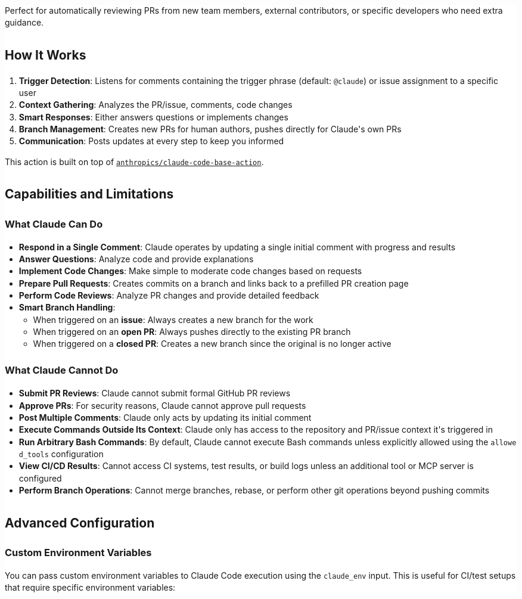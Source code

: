 Perfect for automatically reviewing PRs from new team members, external contributors, or specific developers who need extra guidance.

## How It Works

1. **Trigger Detection**: Listens for comments containing the trigger phrase (default: `@claude`) or issue assignment to a specific user
2. **Context Gathering**: Analyzes the PR/issue, comments, code changes
3. **Smart Responses**: Either answers questions or implements changes
4. **Branch Management**: Creates new PRs for human authors, pushes directly for Claude's own PRs
5. **Communication**: Posts updates at every step to keep you informed

This action is built on top of [`anthropics/claude-code-base-action`](https://github.com/anthropics/claude-code-base-action).

## Capabilities and Limitations

### What Claude Can Do

- **Respond in a Single Comment**: Claude operates by updating a single initial comment with progress and results
- **Answer Questions**: Analyze code and provide explanations
- **Implement Code Changes**: Make simple to moderate code changes based on requests
- **Prepare Pull Requests**: Creates commits on a branch and links back to a prefilled PR creation page
- **Perform Code Reviews**: Analyze PR changes and provide detailed feedback
- **Smart Branch Handling**:
  - When triggered on an **issue**: Always creates a new branch for the work
  - When triggered on an **open PR**: Always pushes directly to the existing PR branch
  - When triggered on a **closed PR**: Creates a new branch since the original is no longer active

### What Claude Cannot Do

- **Submit PR Reviews**: Claude cannot submit formal GitHub PR reviews
- **Approve PRs**: For security reasons, Claude cannot approve pull requests
- **Post Multiple Comments**: Claude only acts by updating its initial comment
- **Execute Commands Outside Its Context**: Claude only has access to the repository and PR/issue context it's triggered in
- **Run Arbitrary Bash Commands**: By default, Claude cannot execute Bash commands unless explicitly allowed using the `allowed_tools` configuration
- **View CI/CD Results**: Cannot access CI systems, test results, or build logs unless an additional tool or MCP server is configured
- **Perform Branch Operations**: Cannot merge branches, rebase, or perform other git operations beyond pushing commits

## Advanced Configuration

### Custom Environment Variables

You can pass custom environment variables to Claude Code execution using the `claude_env` input. This is useful for CI/test setups that require specific environment variables:
